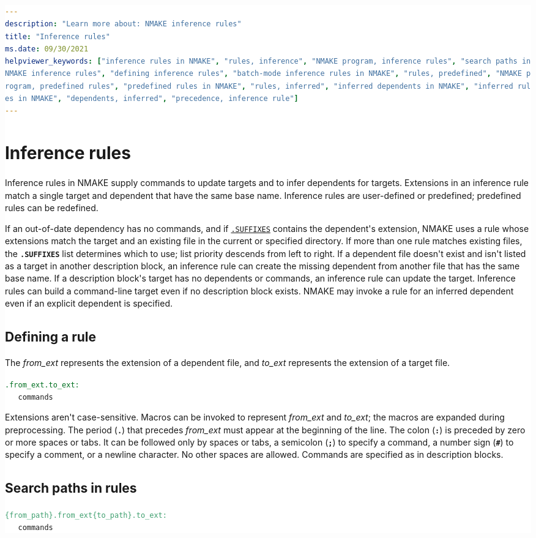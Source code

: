 ```yaml
---
description: "Learn more about: NMAKE inference rules"
title: "Inference rules"
ms.date: 09/30/2021
helpviewer_keywords: ["inference rules in NMAKE", "rules, inference", "NMAKE program, inference rules", "search paths in NMAKE inference rules", "defining inference rules", "batch-mode inference rules in NMAKE", "rules, predefined", "NMAKE program, predefined rules", "predefined rules in NMAKE", "rules, inferred", "inferred dependents in NMAKE", "inferred rules in NMAKE", "dependents, inferred", "precedence, inference rule"]
---
```

# Inference rules

Inference rules in NMAKE supply commands to update targets and to infer dependents for targets. Extensions in an inference rule match a single target and dependent that have the same base name. Inference rules are user-defined or predefined; predefined rules can be redefined.

If an out-of-date dependency has no commands, and if [`.SUFFIXES`](dot-directives.md) contains the dependent's extension, NMAKE uses a rule whose extensions match the target and an existing file in the current or specified directory. If more than one rule matches existing files, the **`.SUFFIXES`** list determines which to use; list priority descends from left to right. If a dependent file doesn't exist and isn't listed as a target in another description block, an inference rule can create the missing dependent from another file that has the same base name. If a description block's target has no dependents or commands, an inference rule can update the target. Inference rules can build a command-line target even if no description block exists. NMAKE may invoke a rule for an inferred dependent even if an explicit dependent is specified.

## <a name="defining-a-rule"> Defining a rule

The *from_ext* represents the extension of a dependent file, and *to_ext* represents the extension of a target file.

```makefile
.from_ext.to_ext:
   commands
```

Extensions aren't case-sensitive. Macros can be invoked to represent *from_ext* and *to_ext*; the macros are expanded during preprocessing. The period (**`.`**) that precedes *from_ext* must appear at the beginning of the line. The colon (**`:`**) is preceded by zero or more spaces or tabs. It can be followed only by spaces or tabs, a semicolon (**`;`**) to specify a command, a number sign (**`#`**) to specify a comment, or a newline character. No other spaces are allowed. Commands are specified as in description blocks.

## <a name="search-paths-in-rules"> Search paths in rules

```makefile
{from_path}.from_ext{to_path}.to_ext:
   commands
```
